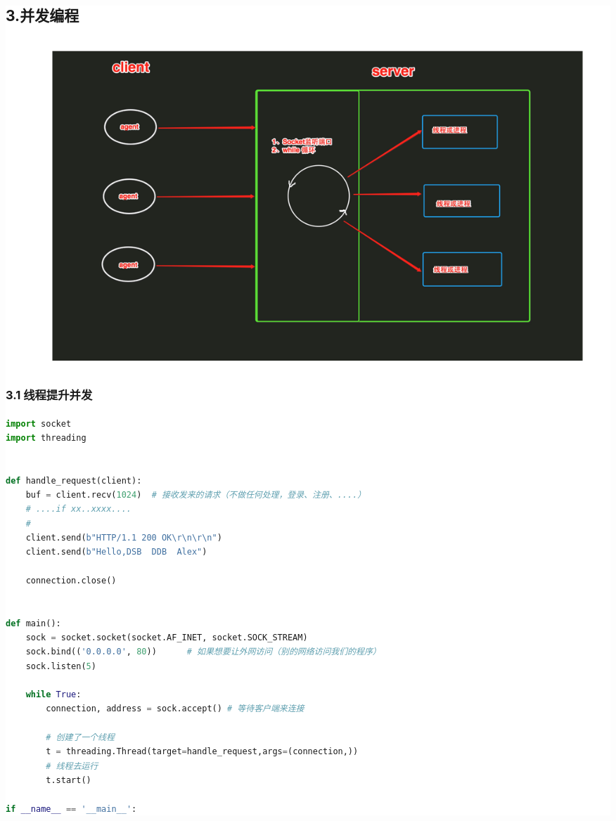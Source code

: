   





## 3.并发编程

![image-20210424115123168](assets/image-20210424115123168.png)



### 3.1 线程提升并发

```python
import socket
import threading


def handle_request(client):
    buf = client.recv(1024)  # 接收发来的请求（不做任何处理，登录、注册、....）
    # ....if xx..xxxx....
	# 
    client.send(b"HTTP/1.1 200 OK\r\n\r\n")
    client.send(b"Hello,DSB  DDB  Alex")
    
    connection.close()


def main():
    sock = socket.socket(socket.AF_INET, socket.SOCK_STREAM)
    sock.bind(('0.0.0.0', 80))      # 如果想要让外网访问（别的网络访问我们的程序）
    sock.listen(5)

    while True:
        connection, address = sock.accept() # 等待客户端来连接
        
        # 创建了一个线程
        t = threading.Thread(target=handle_request,args=(connection,))
        # 线程去运行
        t.start()
        
if __name__ == '__main__':
```